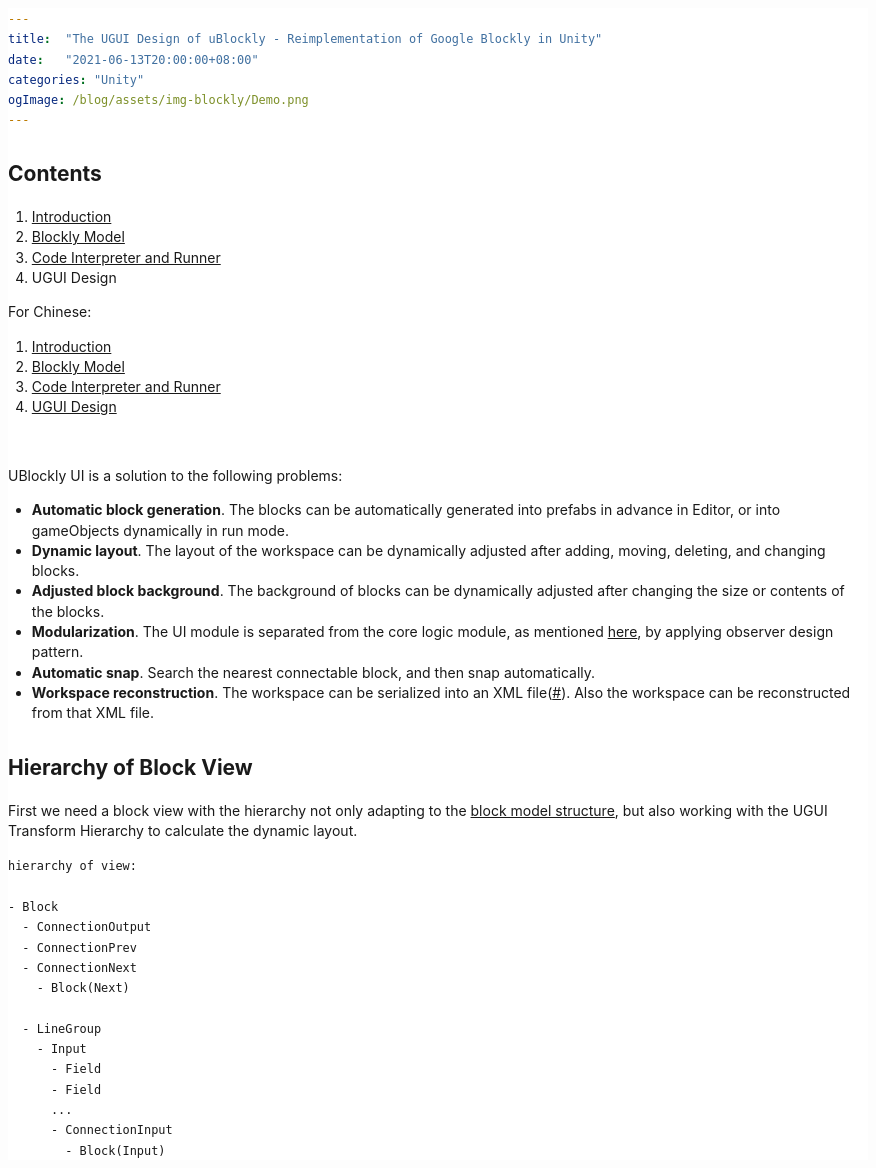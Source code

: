 ```yaml
---
title:  "The UGUI Design of uBlockly - Reimplementation of Google Blockly in Unity"
date:   "2021-06-13T20:00:00+08:00"
categories: "Unity"
ogImage: /blog/assets/img-blockly/Demo.png
---
```




## Contents

1. [Introduction]({%POST_URL%}/2021-6-10-ublockly-introduction)
2. [Blockly Model]({%POST_URL%}/2021-6-11-ublockly-model)
3. [Code Interpreter and Runner]({%POST_URL%}/2021-6-12-ublockly-interpreter-runner)
4. UGUI Design

For Chinese:

1. [Introduction]({%POST_URL%}/2017-10-11-blockly-one)
2. [Blockly Model]({%POST_URL%}/2017-10-14-blockly-two)
3. [Code Interpreter and Runner]({%POST_URL%}/2017-10-22-blockly-three)
4. [UGUI Design]({%POST_URL%}/2017-10-31-blockly-four)

<br>



UBlockly UI is a solution to the following problems:

* **Automatic block generation**. The blocks can be automatically generated into prefabs in advance in Editor, or into gameObjects dynamically in run mode.  
* **Dynamic layout**. The layout of the workspace can be dynamically adjusted after adding, moving, deleting, and changing blocks.
* **Adjusted block background**. The background of blocks can be dynamically adjusted after changing the size or contents of the blocks.
* **Modularization**. The UI module is separated from the core logic module, as mentioned [here]({%POST_URL%}/2021-6-10-ublockly-introduction/#section-modularization), by applying observer design pattern.
* **Automatic snap**. Search the nearest connectable block, and then snap automatically.
* **Workspace reconstruction**. The workspace can be serialized into an XML file([#]({%POST_URL%}/2021-6-11-ublockly-model/#section-workspace)). Also the workspace can be reconstructed from that XML file.



## Hierarchy of Block View

First we need a block view with the hierarchy not only adapting to the [block model structure]({%POST_URL%}/2021-6-11-ublockly-model/section-block), but also working with the UGUI Transform Hierarchy to calculate the dynamic layout.

```
hierarchy of view:

- Block
  - ConnectionOutput
  - ConnectionPrev  
  - ConnectionNext
    - Block(Next)

  - LineGroup
    - Input
      - Field 
      - Field 
      ...
      - ConnectionInput
        - Block(Input)
```
